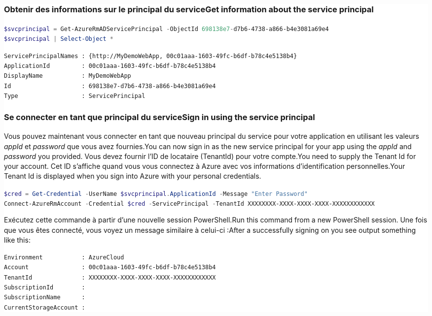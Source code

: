 ### <a name="get-information-about-the-service-principal"></a><span data-ttu-id="feb56-128">Obtenir des informations sur le principal du service</span><span class="sxs-lookup"><span data-stu-id="feb56-128">Get information about the service principal</span></span>

```powershell
$svcprincipal = Get-AzureRmADServicePrincipal -ObjectId 698138e7-d7b6-4738-a866-b4e3081a69e4
$svcprincipal | Select-Object *
```

```
ServicePrincipalNames : {http://MyDemoWebApp, 00c01aaa-1603-49fc-b6df-b78c4e5138b4}
ApplicationId         : 00c01aaa-1603-49fc-b6df-b78c4e5138b4
DisplayName           : MyDemoWebApp
Id                    : 698138e7-d7b6-4738-a866-b4e3081a69e4
Type                  : ServicePrincipal
```

### <a name="sign-in-using-the-service-principal"></a><span data-ttu-id="feb56-129">Se connecter en tant que principal du service</span><span class="sxs-lookup"><span data-stu-id="feb56-129">Sign in using the service principal</span></span>

<span data-ttu-id="feb56-130">Vous pouvez maintenant vous connecter en tant que nouveau principal du service pour votre application en utilisant les valeurs *appId* et *password* que vous avez fournies.</span><span class="sxs-lookup"><span data-stu-id="feb56-130">You can now sign in as the new service principal for your app using the *appId* and *password* you provided.</span></span> <span data-ttu-id="feb56-131">Vous devez fournir l’ID de locataire (TenantId) pour votre compte.</span><span class="sxs-lookup"><span data-stu-id="feb56-131">You need to supply the Tenant Id for your account.</span></span> <span data-ttu-id="feb56-132">Cet ID s’affiche quand vous vous connectez à Azure avec vos informations d’identification personnelles.</span><span class="sxs-lookup"><span data-stu-id="feb56-132">Your Tenant Id is displayed when you sign into Azure with your personal credentials.</span></span>

```powershell
$cred = Get-Credential -UserName $svcprincipal.ApplicationId -Message "Enter Password"
Connect-AzureRmAccount -Credential $cred -ServicePrincipal -TenantId XXXXXXXX-XXXX-XXXX-XXXX-XXXXXXXXXXXX
```

<span data-ttu-id="feb56-133">Exécutez cette commande à partir d’une nouvelle session PowerShell.</span><span class="sxs-lookup"><span data-stu-id="feb56-133">Run this command from a new PowerShell session.</span></span> <span data-ttu-id="feb56-134">Une fois que vous êtes connecté, vous voyez un message similaire à celui-ci :</span><span class="sxs-lookup"><span data-stu-id="feb56-134">After a successfully signing on you see output something like this:</span></span>

```
Environment           : AzureCloud
Account               : 00c01aaa-1603-49fc-b6df-b78c4e5138b4
TenantId              : XXXXXXXX-XXXX-XXXX-XXXX-XXXXXXXXXXXX
SubscriptionId        :
SubscriptionName      :
CurrentStorageAccount :
```
